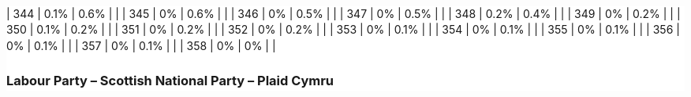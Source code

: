 | 344 | 0.1% | 0.6% |  |
| 345 | 0% | 0.6% |  |
| 346 | 0% | 0.5% |  |
| 347 | 0% | 0.5% |  |
| 348 | 0.2% | 0.4% |  |
| 349 | 0% | 0.2% |  |
| 350 | 0.1% | 0.2% |  |
| 351 | 0% | 0.2% |  |
| 352 | 0% | 0.2% |  |
| 353 | 0% | 0.1% |  |
| 354 | 0% | 0.1% |  |
| 355 | 0% | 0.1% |  |
| 356 | 0% | 0.1% |  |
| 357 | 0% | 0.1% |  |
| 358 | 0% | 0% |  |

### Labour Party – Scottish National Party – Plaid Cymru
